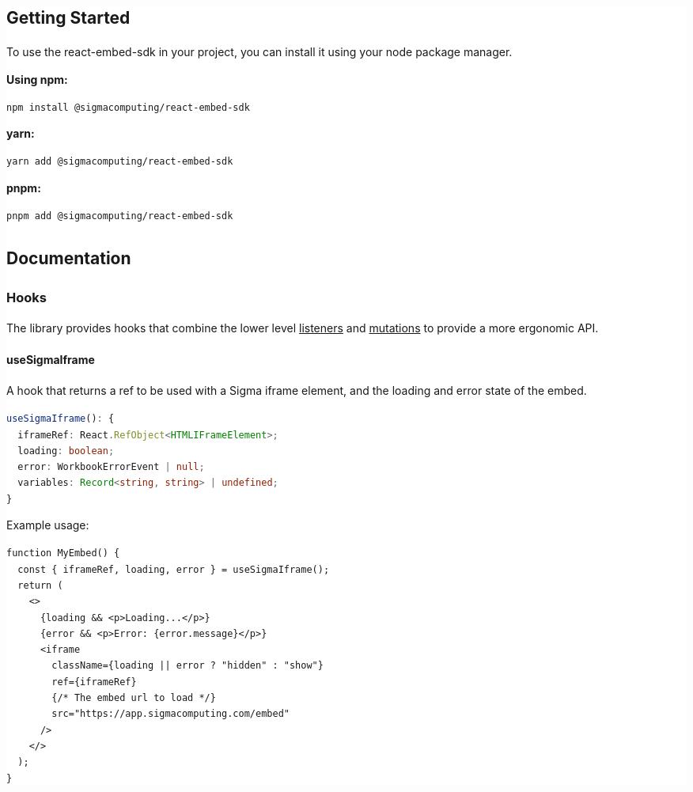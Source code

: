 ## Getting Started

To use the react-embed-sdk in your project, you can install it using your node package manager.

**Using npm:**

```code
npm install @sigmacomputing/react-embed-sdk
```

**yarn:**

```code
yarn add @sigmacomputing/react-embed-sdk
```

**pnpm:**

```code
pnpm add @sigmacomputing/react-embed-sdk
```

## Documentation

### Hooks

The library provides hooks that combine the lower level [listeners](#listeners) and [mutations](#mutations) to provide a more ergonomic API.

#### useSigmaIframe

A hook that returns a ref to be used with a Sigma iframe element, and the loading and error state of the embed.

```typescript
useSigmaIframe(): {
  iframeRef: React.RefObject<HTMLIFrameElement>;
  loading: boolean;
  error: WorkbookErrorEvent | null;
  variables: Record<string, string> | undefined;
}
```

Example usage:

```tsx
function MyEmbed() {
  const { iframeRef, loading, error } = useSigmaIframe();
  return (
    <>
      {loading && <p>Loading...</p>}
      {error && <p>Error: {error.message}</p>}
      <iframe
        className={loading || error ? "hidden" : "show"}
        ref={iframeRef}
        {/* The embed url to load */}
        src="https://app.sigmacomputing.com/embed"
      />
    </>
  );
}
```
